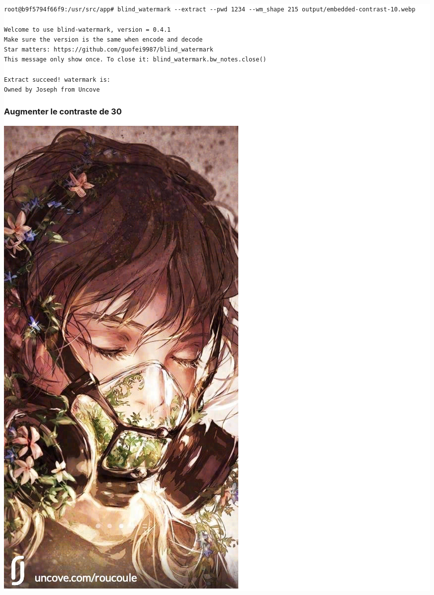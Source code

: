 ```
root@b9f5794f66f9:/usr/src/app# blind_watermark --extract --pwd 1234 --wm_shape 215 output/embedded-contrast-10.webp

Welcome to use blind-watermark, version = 0.4.1
Make sure the version is the same when encode and decode
Star matters: https://github.com/guofei9987/blind_watermark
This message only show once. To close it: blind_watermark.bw_notes.close()

Extract succeed! watermark is:
Owned by Joseph from Uncove
```

### Augmenter le contraste de 30

![image](assets/2022-06-27/output/embedded-contrast-30.webp)
